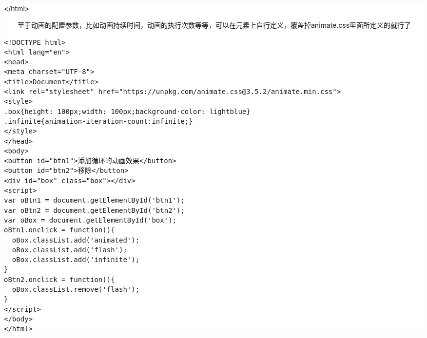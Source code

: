 &lt;/html&gt;</pre>
</div>

<iframe style="width: 100%; height: 140px;" src="https://demo.xiaohuochai.site/css/animate/a9.html" frameborder="0" width="320" height="240"></iframe>

　　至于动画的配置参数，比如动画持续时间，动画的执行次数等等，可以在元素上自行定义，覆盖掉animate.css里面所定义的就行了&nbsp;

<div class="cnblogs_code">
<pre>&lt;!DOCTYPE html&gt;
&lt;html lang="en"&gt;
&lt;head&gt;
&lt;meta charset="UTF-8"&gt;
&lt;title&gt;Document&lt;/title&gt;
&lt;link rel="stylesheet" href="https://unpkg.com/animate.css@3.5.2/animate.min.css"&gt;
&lt;style&gt;
.box{height: 100px;width: 100px;background-color: lightblue}
.infinite{animation-iteration-count:infinite;}
&lt;/style&gt;
&lt;/head&gt;
&lt;body&gt;
&lt;button id="btn1"&gt;添加循环的动画效果&lt;/button&gt;
&lt;button id="btn2"&gt;移除&lt;/button&gt;
&lt;div id="box" class="box"&gt;&lt;/div&gt;
&lt;script&gt;
var oBtn1 = document.getElementById('btn1');
var oBtn2 = document.getElementById('btn2');
var oBox = document.getElementById('box');
oBtn1.onclick = function(){
  oBox.classList.add('animated');
  oBox.classList.add('flash');
  oBox.classList.add('infinite');
}
oBtn2.onclick = function(){
  oBox.classList.remove('flash');
}
&lt;/script&gt;
&lt;/body&gt;
&lt;/html&gt;</pre>
</div>

<iframe style="width: 100%; height: 140px;" src="https://demo.xiaohuochai.site/css/animate/a10.html" frameborder="0" width="320" height="240"></iframe>
